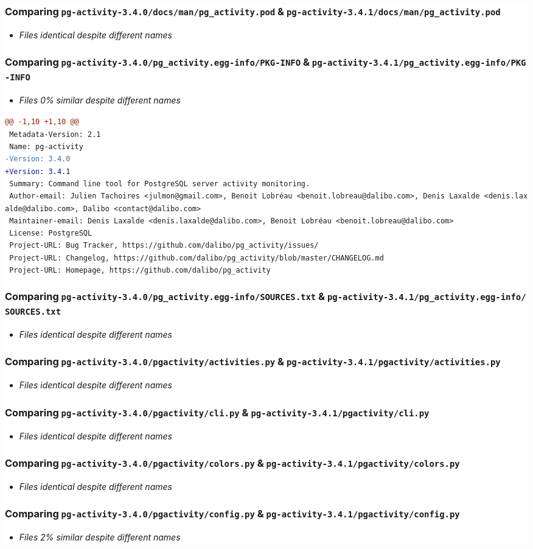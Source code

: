 ### Comparing `pg-activity-3.4.0/docs/man/pg_activity.pod` & `pg-activity-3.4.1/docs/man/pg_activity.pod`

 * *Files identical despite different names*

### Comparing `pg-activity-3.4.0/pg_activity.egg-info/PKG-INFO` & `pg-activity-3.4.1/pg_activity.egg-info/PKG-INFO`

 * *Files 0% similar despite different names*

```diff
@@ -1,10 +1,10 @@
 Metadata-Version: 2.1
 Name: pg-activity
-Version: 3.4.0
+Version: 3.4.1
 Summary: Command line tool for PostgreSQL server activity monitoring.
 Author-email: Julien Tachoires <julmon@gmail.com>, Benoit Lobréau <benoit.lobreau@dalibo.com>, Denis Laxalde <denis.laxalde@dalibo.com>, Dalibo <contact@dalibo.com>
 Maintainer-email: Denis Laxalde <denis.laxalde@dalibo.com>, Benoit Lobréau <benoit.lobreau@dalibo.com>
 License: PostgreSQL
 Project-URL: Bug Tracker, https://github.com/dalibo/pg_activity/issues/
 Project-URL: Changelog, https://github.com/dalibo/pg_activity/blob/master/CHANGELOG.md
 Project-URL: Homepage, https://github.com/dalibo/pg_activity
```

### Comparing `pg-activity-3.4.0/pg_activity.egg-info/SOURCES.txt` & `pg-activity-3.4.1/pg_activity.egg-info/SOURCES.txt`

 * *Files identical despite different names*

### Comparing `pg-activity-3.4.0/pgactivity/activities.py` & `pg-activity-3.4.1/pgactivity/activities.py`

 * *Files identical despite different names*

### Comparing `pg-activity-3.4.0/pgactivity/cli.py` & `pg-activity-3.4.1/pgactivity/cli.py`

 * *Files identical despite different names*

### Comparing `pg-activity-3.4.0/pgactivity/colors.py` & `pg-activity-3.4.1/pgactivity/colors.py`

 * *Files identical despite different names*

### Comparing `pg-activity-3.4.0/pgactivity/config.py` & `pg-activity-3.4.1/pgactivity/config.py`

 * *Files 2% similar despite different names*
